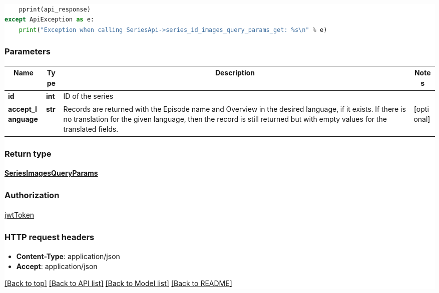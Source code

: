 ```python
    pprint(api_response)
except ApiException as e:
    print("Exception when calling SeriesApi->series_id_images_query_params_get: %s\n" % e)
```

### Parameters

Name | Type | Description  | Notes
------------- | ------------- | ------------- | -------------
 **id** | **int**| ID of the series | 
 **accept_language** | **str**| Records are returned with the Episode name and Overview in the desired language, if it exists. If there is no translation for the given language, then the record is still returned but with empty values for the translated fields. | [optional] 

### Return type

[**SeriesImagesQueryParams**](SeriesImagesQueryParams.md)

### Authorization

[jwtToken](../README.md#jwtToken)

### HTTP request headers

 - **Content-Type**: application/json
 - **Accept**: application/json

[[Back to top]](#) [[Back to API list]](../README.md#documentation-for-api-endpoints) [[Back to Model list]](../README.md#documentation-for-models) [[Back to README]](../README.md)

